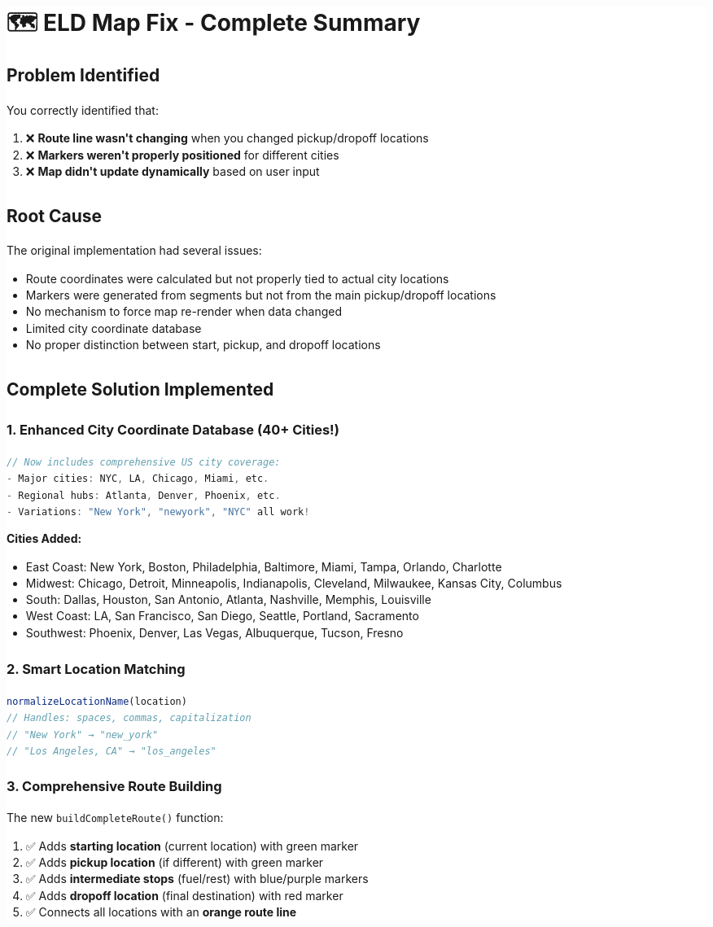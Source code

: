 # 🗺️ ELD Map Fix - Complete Summary

## Problem Identified

You correctly identified that:
1. ❌ **Route line wasn't changing** when you changed pickup/dropoff locations
2. ❌ **Markers weren't properly positioned** for different cities
3. ❌ **Map didn't update dynamically** based on user input

## Root Cause

The original implementation had several issues:
- Route coordinates were calculated but not properly tied to actual city locations
- Markers were generated from segments but not from the main pickup/dropoff locations
- No mechanism to force map re-render when data changed
- Limited city coordinate database
- No proper distinction between start, pickup, and dropoff locations

## Complete Solution Implemented

### 1. **Enhanced City Coordinate Database** (40+ Cities!)
```javascript
// Now includes comprehensive US city coverage:
- Major cities: NYC, LA, Chicago, Miami, etc.
- Regional hubs: Atlanta, Denver, Phoenix, etc.
- Variations: "New York", "newyork", "NYC" all work!
```

**Cities Added:**
- East Coast: New York, Boston, Philadelphia, Baltimore, Miami, Tampa, Orlando, Charlotte
- Midwest: Chicago, Detroit, Minneapolis, Indianapolis, Cleveland, Milwaukee, Kansas City, Columbus
- South: Dallas, Houston, San Antonio, Atlanta, Nashville, Memphis, Louisville
- West Coast: LA, San Francisco, San Diego, Seattle, Portland, Sacramento
- Southwest: Phoenix, Denver, Las Vegas, Albuquerque, Tucson, Fresno

### 2. **Smart Location Matching**
```javascript
normalizeLocationName(location)
// Handles: spaces, commas, capitalization
// "New York" → "new_york"
// "Los Angeles, CA" → "los_angeles"
```

### 3. **Comprehensive Route Building**
The new `buildCompleteRoute()` function:
1. ✅ Adds **starting location** (current location) with green marker
2. ✅ Adds **pickup location** (if different) with green marker
3. ✅ Adds **intermediate stops** (fuel/rest) with blue/purple markers
4. ✅ Adds **dropoff location** (final destination) with red marker
5. ✅ Connects all locations with an **orange route line**
